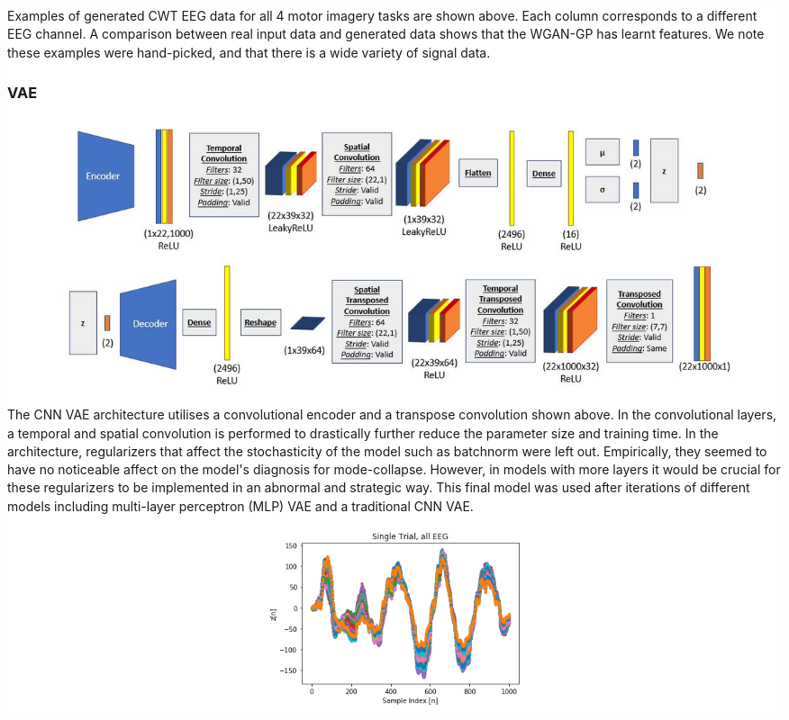 Examples of generated CWT EEG data for all 4 motor imagery tasks are shown above. Each column corresponds to a different EEG channel. A comparison between real input data and generated data shows that the WGAN-GP has learnt features. We note these examples were hand-picked, and that there is a wide variety of signal data.

### VAE 

<p align="center">
  <img src="figures/CNNVAE_model.JPG" height="300"/>
</p>

The CNN VAE architecture utilises a convolutional encoder and a transpose convolution shown above. In the convolutional layers, a temporal and spatial convolution is performed to drastically further reduce the parameter size and training time. In the architecture, regularizers that affect the stochasticity of the model such as batchnorm were left out. Empirically, they seemed to have no noticeable affect on the model's diagnosis for mode-collapse. However, in models with more layers it would be crucial for these regularizers to be implemented in an abnormal and strategic way. This final model was used after iterations of different models including multi-layer perceptron (MLP) VAE and a traditional CNN VAE. 

<p align="center">
  <img src="figures/VAE_single_trial_all_eeg.png" height="200"/>
</p>
